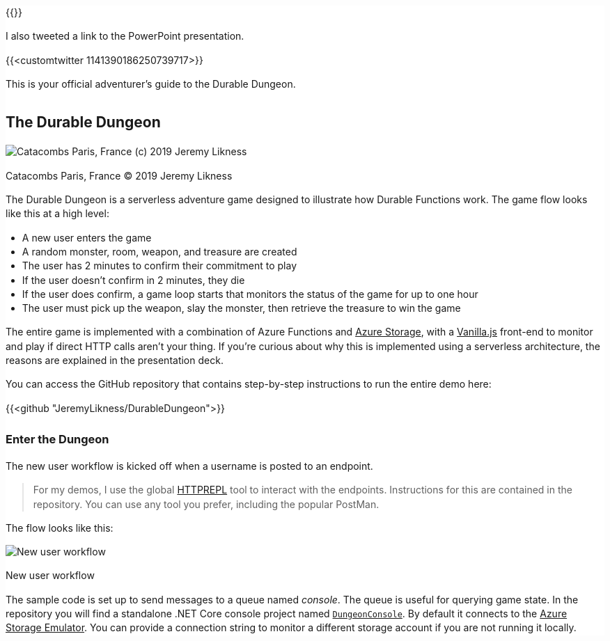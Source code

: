 {{<youtube QvaPka0lmdU>}}

I also tweeted a link to the PowerPoint presentation.

{{<customtwitter 1141390186250739717>}}

This is your official adventurer’s guide to the Durable Dungeon.

## The Durable Dungeon

![Catacombs Paris, France (c) 2019 Jeremy Likness](/blog/stateful-serverless-long-running-workflows-with-durable-functions/images/dungeon.jpeg)
<figcaption>Catacombs Paris, France &copy; 2019 Jeremy Likness</figcaption>

The Durable Dungeon is a serverless adventure game designed to illustrate how Durable Functions work. The game flow looks like this at a high level:

* A new user enters the game
* A random monster, room, weapon, and treasure are created
* The user has 2 minutes to confirm their commitment to play
* If the user doesn’t confirm in 2 minutes, they die
* If the user does confirm, a game loop starts that monitors the status of the game for up to one hour
* The user must pick up the weapon, slay the monster, then retrieve the treasure to win the game

The entire game is implemented with a combination of Azure Functions and [Azure Storage](https://docs.microsoft.com/en-us/azure/storage/?utm_source=jeliknes&utm_medium=blog&utm_campaign=azuremedium&WT.mc_id=azuremedium-blog-jeliknes), with a [Vanilla.js](/blog/2019-04-09_vanilla.jsgetting-started) front-end to monitor and play if direct HTTP calls aren’t your thing. If you’re curious about why this is implemented using a serverless architecture, the reasons are explained in the presentation deck.

You can access the GitHub repository that contains step-by-step instructions to run the entire demo here:

{{<github "JeremyLikness/DurableDungeon">}}

### Enter the Dungeon

The new user workflow is kicked off when a username is posted to an endpoint.

> For my demos, I use the global [HTTPREPL](https://www.hanselman.com/blog/ACommandlineREPLForRESTfulHTTPServices.aspx) tool to interact with the endpoints. Instructions for this are contained in the repository. You can use any tool you prefer, including the popular PostMan.

The flow looks like this:

![New user workflow](/blog/stateful-serverless-long-running-workflows-with-durable-functions/images/newuserflow.jpg)
<figcaption>New user workflow</figcaption>

The sample code is set up to send messages to a queue named _console_. The queue is useful for querying game state. In the repository you will find a standalone .NET Core console project named <i class="fab fa-github"></i> [`DungeonConsole`](https://github.com/JeremyLikness/DurableDungeon/tree/master/DungeonConsole). By default it connects to the [Azure Storage Emulator](https://docs.microsoft.com/en-us/azure/storage/common/storage-use-emulator?utm_source=jeliknes&utm_medium=github&utm_campaign=durabledungeon&WT.mc_id=durabledungeon-github-jeliknes). You can provide a connection string to monitor a different storage account if you are not running it locally.
